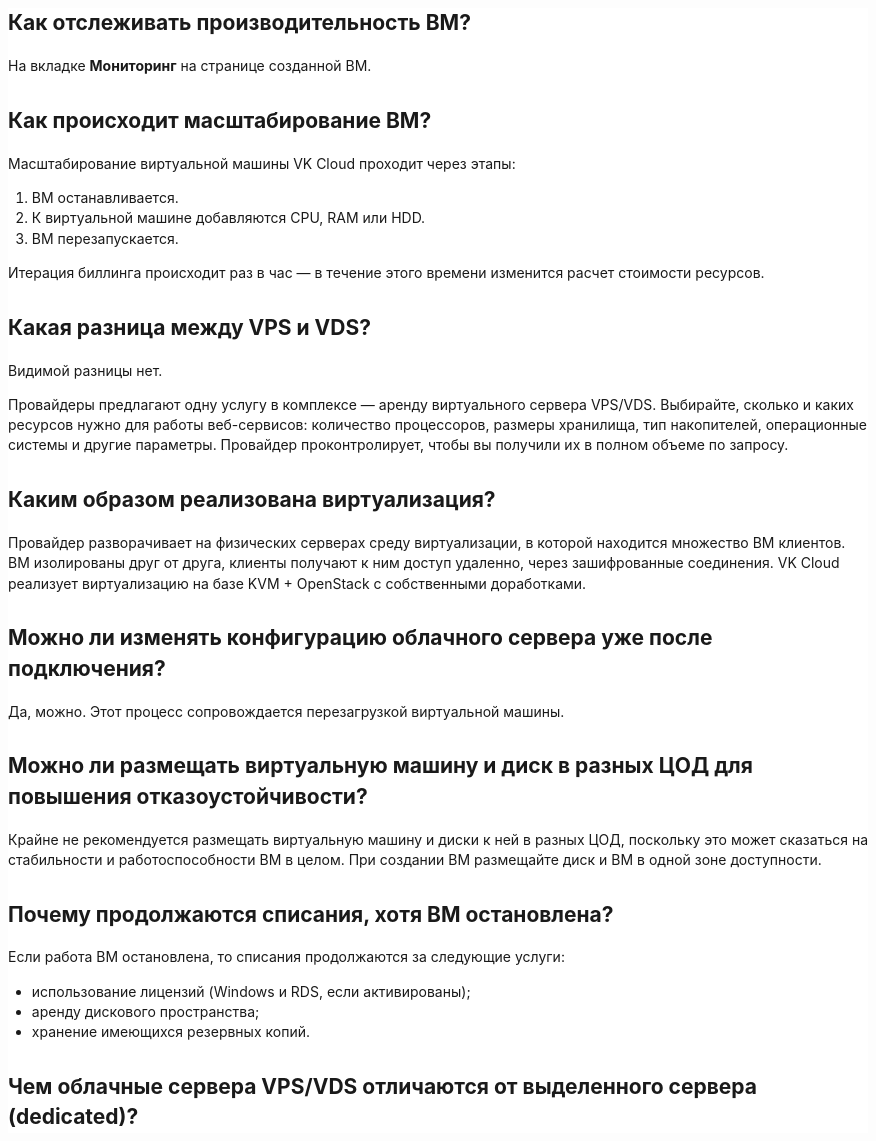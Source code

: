 ## Как отслеживать производительность ВМ?

На вкладке **Мониторинг** на странице созданной ВМ.

## Как происходит масштабирование ВМ?

Масштабирование виртуальной машины VK Cloud проходит через этапы:

1. ВМ останавливается.
1. К виртуальной машине добавляются CPU, RAM или HDD.
1. ВМ перезапускается.

Итерация биллинга происходит раз в час — в течение этого времени изменится расчет стоимости ресурсов.

## Какая разница между VPS и VDS?

Видимой разницы нет.

Провайдеры предлагают одну услугу в комплексе — аренду виртуального сервера VPS/VDS. Выбирайте, сколько и каких ресурсов нужно для работы веб-сервисов: количество процессоров, размеры хранилища, тип накопителей, операционные системы и другие параметры. Провайдер проконтролирует, чтобы вы получили их в полном объеме по запросу.

## Каким образом реализована виртуализация?

Провайдер разворачивает на физических серверах среду виртуализации, в которой находится множество ВМ клиентов. ВМ изолированы друг от друга, клиенты получают к ним доступ удаленно, через зашифрованные соединения. VK Cloud реализует виртуализацию на базе KVM + OpenStack с собственными доработками.

## Можно ли изменять конфигурацию облачного сервера уже после подключения?

Да, можно. Этот процесс сопровождается перезагрузкой виртуальной машины.

## Можно ли размещать виртуальную машину и диск в разных ЦОД для повышения отказоустойчивости?

Крайне не рекомендуется размещать виртуальную машину и диски к ней в разных ЦОД, поскольку это может сказаться на стабильности и работоспособности ВМ в целом. При создании ВМ размещайте диск и ВМ в одной зоне доступности.

## Почему продолжаются списания, хотя ВМ остановлена?

Если работа ВМ остановлена, то списания продолжаются за следующие услуги:

- использование лицензий (Windows и RDS, если активированы);
- аренду дискового пространства;
- хранение имеющихся резервных копий.

## Чем облачные сервера VPS/VDS отличаются от выделенного сервера (dedicated)?
